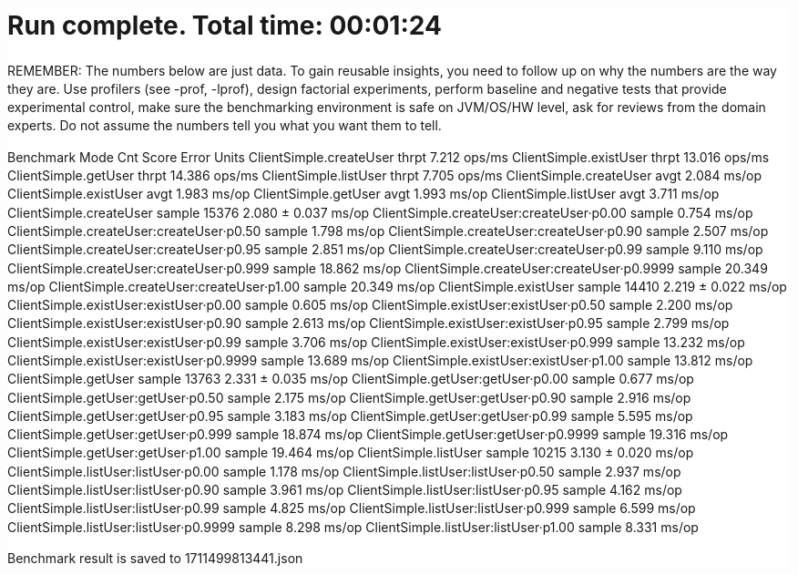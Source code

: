 # Run complete. Total time: 00:01:24

REMEMBER: The numbers below are just data. To gain reusable insights, you need to follow up on
why the numbers are the way they are. Use profilers (see -prof, -lprof), design factorial
experiments, perform baseline and negative tests that provide experimental control, make sure
the benchmarking environment is safe on JVM/OS/HW level, ask for reviews from the domain experts.
Do not assume the numbers tell you what you want them to tell.

Benchmark                                     Mode    Cnt   Score   Error   Units
ClientSimple.createUser                      thrpt          7.212          ops/ms
ClientSimple.existUser                       thrpt         13.016          ops/ms
ClientSimple.getUser                         thrpt         14.386          ops/ms
ClientSimple.listUser                        thrpt          7.705          ops/ms
ClientSimple.createUser                       avgt          2.084           ms/op
ClientSimple.existUser                        avgt          1.983           ms/op
ClientSimple.getUser                          avgt          1.993           ms/op
ClientSimple.listUser                         avgt          3.711           ms/op
ClientSimple.createUser                     sample  15376   2.080 ± 0.037   ms/op
ClientSimple.createUser:createUser·p0.00    sample          0.754           ms/op
ClientSimple.createUser:createUser·p0.50    sample          1.798           ms/op
ClientSimple.createUser:createUser·p0.90    sample          2.507           ms/op
ClientSimple.createUser:createUser·p0.95    sample          2.851           ms/op
ClientSimple.createUser:createUser·p0.99    sample          9.110           ms/op
ClientSimple.createUser:createUser·p0.999   sample         18.862           ms/op
ClientSimple.createUser:createUser·p0.9999  sample         20.349           ms/op
ClientSimple.createUser:createUser·p1.00    sample         20.349           ms/op
ClientSimple.existUser                      sample  14410   2.219 ± 0.022   ms/op
ClientSimple.existUser:existUser·p0.00      sample          0.605           ms/op
ClientSimple.existUser:existUser·p0.50      sample          2.200           ms/op
ClientSimple.existUser:existUser·p0.90      sample          2.613           ms/op
ClientSimple.existUser:existUser·p0.95      sample          2.799           ms/op
ClientSimple.existUser:existUser·p0.99      sample          3.706           ms/op
ClientSimple.existUser:existUser·p0.999     sample         13.232           ms/op
ClientSimple.existUser:existUser·p0.9999    sample         13.689           ms/op
ClientSimple.existUser:existUser·p1.00      sample         13.812           ms/op
ClientSimple.getUser                        sample  13763   2.331 ± 0.035   ms/op
ClientSimple.getUser:getUser·p0.00          sample          0.677           ms/op
ClientSimple.getUser:getUser·p0.50          sample          2.175           ms/op
ClientSimple.getUser:getUser·p0.90          sample          2.916           ms/op
ClientSimple.getUser:getUser·p0.95          sample          3.183           ms/op
ClientSimple.getUser:getUser·p0.99          sample          5.595           ms/op
ClientSimple.getUser:getUser·p0.999         sample         18.874           ms/op
ClientSimple.getUser:getUser·p0.9999        sample         19.316           ms/op
ClientSimple.getUser:getUser·p1.00          sample         19.464           ms/op
ClientSimple.listUser                       sample  10215   3.130 ± 0.020   ms/op
ClientSimple.listUser:listUser·p0.00        sample          1.178           ms/op
ClientSimple.listUser:listUser·p0.50        sample          2.937           ms/op
ClientSimple.listUser:listUser·p0.90        sample          3.961           ms/op
ClientSimple.listUser:listUser·p0.95        sample          4.162           ms/op
ClientSimple.listUser:listUser·p0.99        sample          4.825           ms/op
ClientSimple.listUser:listUser·p0.999       sample          6.599           ms/op
ClientSimple.listUser:listUser·p0.9999      sample          8.298           ms/op
ClientSimple.listUser:listUser·p1.00        sample          8.331           ms/op

Benchmark result is saved to 1711499813441.json
